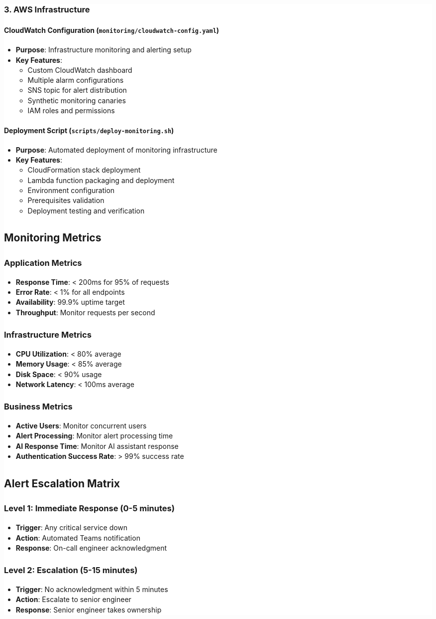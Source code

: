 ### 3. AWS Infrastructure

#### CloudWatch Configuration (`monitoring/cloudwatch-config.yaml`)
- **Purpose**: Infrastructure monitoring and alerting setup
- **Key Features**:
  - Custom CloudWatch dashboard
  - Multiple alarm configurations
  - SNS topic for alert distribution
  - Synthetic monitoring canaries
  - IAM roles and permissions

#### Deployment Script (`scripts/deploy-monitoring.sh`)
- **Purpose**: Automated deployment of monitoring infrastructure
- **Key Features**:
  - CloudFormation stack deployment
  - Lambda function packaging and deployment
  - Environment configuration
  - Prerequisites validation
  - Deployment testing and verification

## Monitoring Metrics

### Application Metrics
- **Response Time**: < 200ms for 95% of requests
- **Error Rate**: < 1% for all endpoints
- **Availability**: 99.9% uptime target
- **Throughput**: Monitor requests per second

### Infrastructure Metrics
- **CPU Utilization**: < 80% average
- **Memory Usage**: < 85% average
- **Disk Space**: < 90% usage
- **Network Latency**: < 100ms average

### Business Metrics
- **Active Users**: Monitor concurrent users
- **Alert Processing**: Monitor alert processing time
- **AI Response Time**: Monitor AI assistant response
- **Authentication Success Rate**: > 99% success rate

## Alert Escalation Matrix

### Level 1: Immediate Response (0-5 minutes)
- **Trigger**: Any critical service down
- **Action**: Automated Teams notification
- **Response**: On-call engineer acknowledgment

### Level 2: Escalation (5-15 minutes)
- **Trigger**: No acknowledgment within 5 minutes
- **Action**: Escalate to senior engineer
- **Response**: Senior engineer takes ownership

